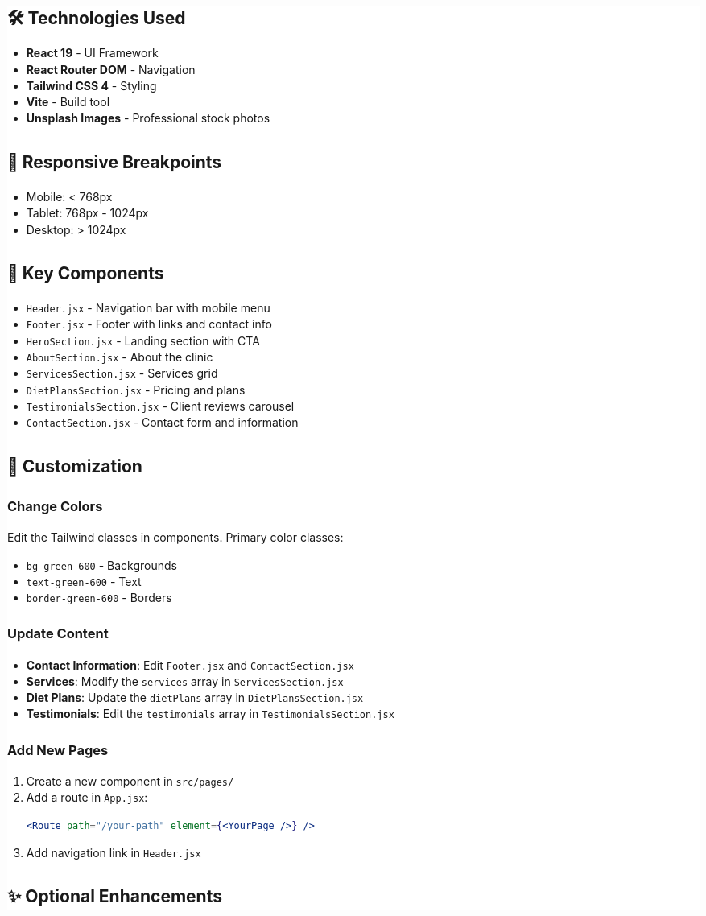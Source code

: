 ## 🛠️ Technologies Used

- **React 19** - UI Framework
- **React Router DOM** - Navigation
- **Tailwind CSS 4** - Styling
- **Vite** - Build tool
- **Unsplash Images** - Professional stock photos

## 📱 Responsive Breakpoints

- Mobile: < 768px
- Tablet: 768px - 1024px
- Desktop: > 1024px

## 🎯 Key Components

- `Header.jsx` - Navigation bar with mobile menu
- `Footer.jsx` - Footer with links and contact info
- `HeroSection.jsx` - Landing section with CTA
- `AboutSection.jsx` - About the clinic
- `ServicesSection.jsx` - Services grid
- `DietPlansSection.jsx` - Pricing and plans
- `TestimonialsSection.jsx` - Client reviews carousel
- `ContactSection.jsx` - Contact form and information

## 📝 Customization

### Change Colors

Edit the Tailwind classes in components. Primary color classes:
- `bg-green-600` - Backgrounds
- `text-green-600` - Text
- `border-green-600` - Borders

### Update Content

- **Contact Information**: Edit `Footer.jsx` and `ContactSection.jsx`
- **Services**: Modify the `services` array in `ServicesSection.jsx`
- **Diet Plans**: Update the `dietPlans` array in `DietPlansSection.jsx`
- **Testimonials**: Edit the `testimonials` array in `TestimonialsSection.jsx`

### Add New Pages

1. Create a new component in `src/pages/`
2. Add a route in `App.jsx`:
   ```jsx
   <Route path="/your-path" element={<YourPage />} />
   ```
3. Add navigation link in `Header.jsx`

## ✨ Optional Enhancements
